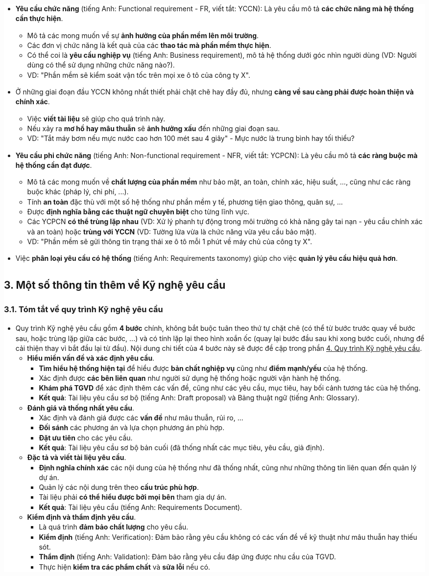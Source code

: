 - **Yêu cầu chức năng** (tiếng Anh: Functional requirement - FR, viết tắt: YCCN): Là yêu cầu mô tả **các chức năng mà hệ thống cần thực hiện**.
  - Mô tả các mong muốn về sự **ảnh hưởng của phần mềm lên môi trường**.
  - Các đơn vị chức năng là kết quả của các **thao tác mà phần mềm thực hiện**.
  - Có thể coi là **yêu cầu nghiệp vụ** (tiếng Anh: Business requirement), mô tả hệ thống dưới góc nhìn người dùng (VD: Người dùng có thể sử dụng những chức năng nào?).
  - VD: "Phần mềm sẽ kiểm soát vận tốc trên mọi xe ô tô của công ty X".

- Ở những giai đoạn đầu YCCN không nhất thiết phải chặt chẽ hay đầy đủ, nhưng **càng về sau càng phải được hoàn thiện và chính xác**.
  - Việc **viết tài liệu** sẽ giúp cho quá trình này.
  - Nếu xảy ra **mơ hồ hay mâu thuẫn** sẽ **ảnh hưởng xấu** đến những giai đoạn sau.
  - VD: "Tắt máy bơm nếu mực nước cao hơn 100 mét sau 4 giây" - Mực nước là trung bình hay tối thiểu?

- **Yêu cầu phi chức năng** (tiếng Anh: Non-functional requirement - NFR, viết tắt: YCPCN): Là yêu cầu mô tả **các ràng buộc mà hệ thống cần đạt được**.
  - Mô tả các mong muốn về **chất lượng của phần mềm** như bảo mật, an toàn, chính xác, hiệu suất, ..., cũng như các ràng buộc khác (pháp lý, chi phí, ...).
  - Tính **an toàn** đặc thù với một số hệ thống như phần mềm y tế, phương tiện giao thông, quân sự, ...
  - Được **định nghĩa bằng các thuật ngữ chuyên biệt** cho từng lĩnh vực.
  - Các YCPCN **có thể trùng lặp nhau** (VD: Xử lý phanh tự động trong môi trường có khả năng gây tai nạn - yêu cầu chính xác và an toàn) hoặc **trùng với YCCN** (VD: Tường lửa vừa là chức năng vừa yêu cầu bảo mật).
  - VD: "Phần mềm sẽ gửi thông tin trạng thái xe ô tô mỗi 1 phút về máy chủ của công ty X".

- Việc **phân loại yêu cầu có hệ thống** (tiếng Anh: Requirements taxonomy) giúp cho việc **quản lý yêu cầu hiệu quả hơn**.

## 3. Một số thông tin thêm về Kỹ nghệ yêu cầu

### 3.1. Tóm tắt về quy trình Kỹ nghệ yêu cầu

- Quy trình Kỹ nghệ yêu cầu gồm **4 bước** chính, không bắt buộc tuân theo thứ tự chặt chẽ (có thể từ bước trước quay về bước sau, hoặc trùng lặp giữa các bước, ...) và có tính lặp lại theo hình xoắn ốc (quay lại bước đầu sau khi xong bước cuối, nhưng để cải thiện thay vì bắt đầu lại từ đầu). Nội dung chi tiết của 4 bước này sẽ được đề cập trong phần [4. Quy trình Kỹ nghệ yêu cầu](#4-quy-trình-kỹ-nghệ-yêu-cầu).
  - **Hiểu miền vấn đề và xác định yêu cầu**.
    - **Tìm hiểu hệ thống hiện tại** để hiểu được **bản chất nghiệp vụ** cũng như **điểm mạnh/yếu** của hệ thống.
    - Xác định được **các bên liên quan** như người sử dụng hệ thống hoặc người vận hành hệ thống.
    - **Khám phá TGVD** để xác định thêm các vấn đề, cũng như các yêu cầu, mục tiêu, hay bối cảnh tương tác của hệ thống.
    - **Kết quả**: Tài liệu yêu cầu sơ bộ (tiếng Anh: Draft proposal) và Bảng thuật ngữ (tiếng Anh: Glossary).
  - **Đánh giá và thống nhất yêu cầu**.
    - Xác định và đánh giá được các **vấn đề** như mâu thuẫn, rủi ro, ...
    - **Đối sánh** các phương án và lựa chọn phương án phù hợp.
    - **Đặt ưu tiên** cho các yêu cầu.
    - **Kết quả**: Tài liệu yêu cầu sơ bộ bản cuối (đã thống nhất các mục tiêu, yêu cầu, giả định).
  - **Đặc tả và viết tài liệu yêu cầu**.
    - **Định nghĩa chính xác** các nội dung của hệ thống như đã thống nhất, cũng như những thông tin liên quan đến quản lý dự án.
    - Quản lý các nội dung trên theo **cấu trúc phù hợp**.
    - Tài liệu phải **có thể hiểu được bởi mọi bên** tham gia dự án.
    - **Kết quả**: Tài liệu yêu cầu (tiếng Anh: Requirements Document).
  - **Kiểm định và thẩm định yêu cầu**.
    - Là quá trình **đảm bảo chất lượng** cho yêu cầu.
    - **Kiểm định** (tiếng Anh: Verification): Đảm bảo rằng yêu cầu không có các vấn đề về kỹ thuật như mâu thuẫn hay thiếu sót.
    - **Thẩm định** (tiếng Anh: Validation): Đảm bảo rằng yêu cầu đáp ứng được nhu cầu của TGVD.
    - Thực hiện **kiểm tra các phẩm chất** và **sửa lỗi** nếu có.